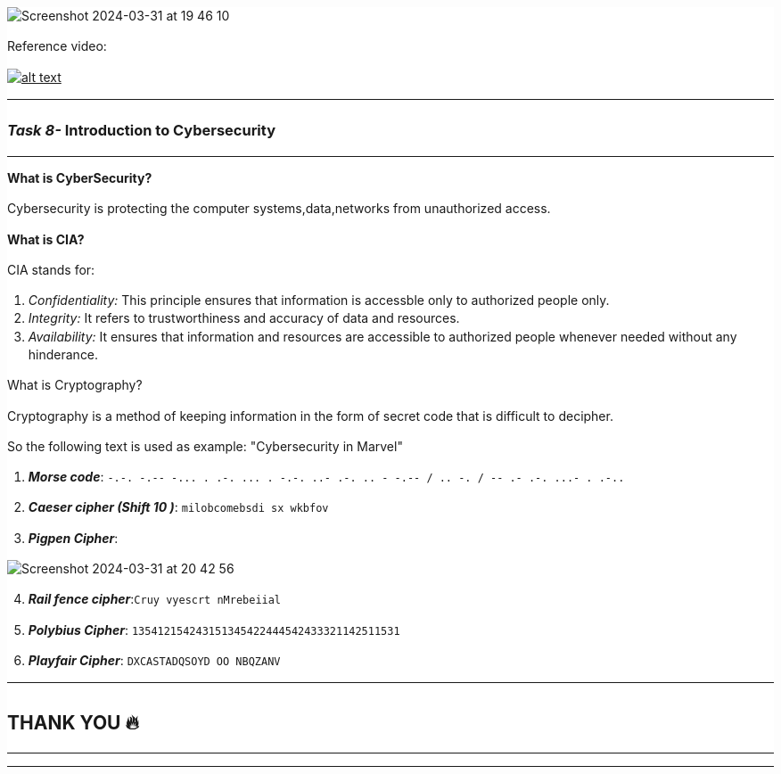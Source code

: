 ![Screenshot 2024-03-31 at 19 46 10](https://github.com/Arya-Pai/Marvel-Report/assets/123173952/b41d7817-224f-4630-a2b7-2193e8b75706) 

Reference video:

[![alt text](https://github.com/Arya-Pai/Marvel-Report/assets/123173952/a24d8245-8ebe-4736-82db-4ed198e71842)](https://youtu.be/1X34O3QRgpE?si=wwA-2zR7SMKH6Pa9)


---
### ***Task 8-*** Introduction to Cybersecurity 
---

**What is CyberSecurity?**

Cybersecurity is protecting the computer systems,data,networks from unauthorized access.

**What is CIA?**

CIA stands for:
1. *Confidentiality:* This principle ensures that information is accessble only to authorized people only.
2. *Integrity:* It refers to trustworthiness and accuracy of data and resources.
3. *Availability:* It ensures that information and resources are accessible to authorized people whenever needed without any hinderance.  

What is Cryptography?

Cryptography is a method of keeping information in the form of secret code that is difficult to decipher.

So the following text is used as example: "Cybersecurity in Marvel" 

1. ***Morse code***: `-.-. -.-- -... . .-. ... . -.-. ..- .-. .. - -.-- / .. -. / -- .- .-. ...- . .-..`

2. ***Caeser cipher (Shift 10 )***: `milobcomebsdi sx wkbfov`

3. ***Pigpen Cipher***:

 ![Screenshot 2024-03-31 at 20 42 56](https://github.com/Arya-Pai/Marvel-Report/assets/123173952/eaed976c-3d77-45fb-966e-de510c5551d0)

4. ***Rail fence cipher***:`Cruy vyescrt nMrebeiial`

5. ***Polybius Cipher***: `135412154243151345422444542433321142511531`
6. ***Playfair Cipher***: `DXCASTADQSOYD OO NBQZANV`




---
## THANK YOU  🔥
---
---